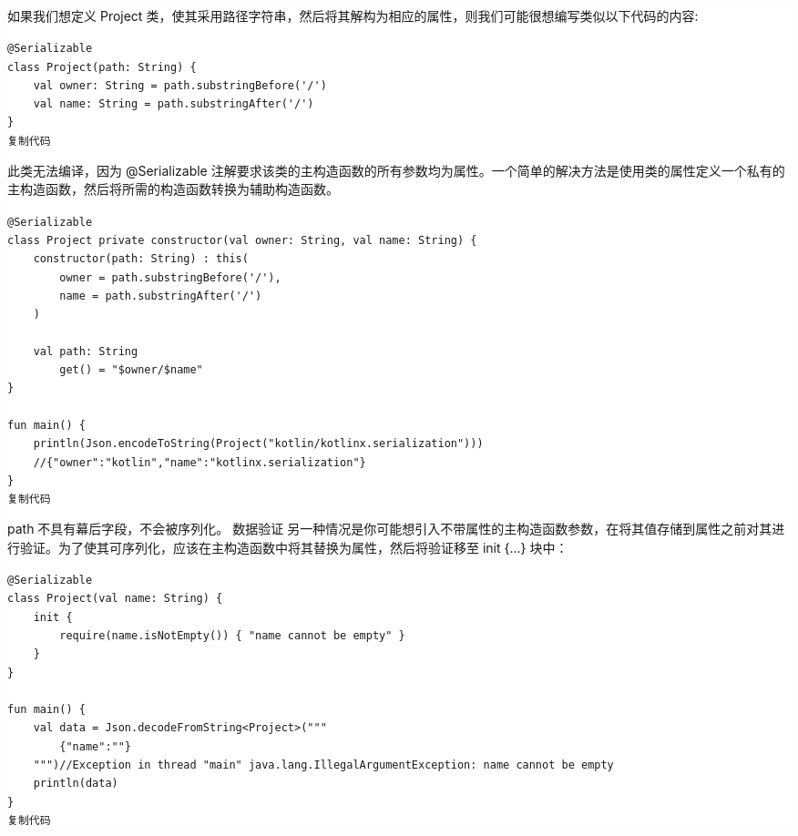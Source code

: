 ```
```

如果我们想定义 Project 类，使其采用路径字符串，然后将其解构为相应的属性，则我们可能很想编写类似以下代码的内容:

```
@Serializable 
class Project(path: String) {
    val owner: String = path.substringBefore('/')    
    val name: String = path.substringAfter('/')    
}
复制代码

```

此类无法编译，因为 @Serializable 注解要求该类的主构造函数的所有参数均为属性。一个简单的解决方法是使用类的属性定义一个私有的主构造函数，然后将所需的构造函数转换为辅助构造函数。

```
@Serializable 
class Project private constructor(val owner: String, val name: String) {
    constructor(path: String) : this(
        owner = path.substringBefore('/'),    
        name = path.substringAfter('/')
    )                        

    val path: String
        get() = "$owner/$name"  
}

fun main() {
    println(Json.encodeToString(Project("kotlin/kotlinx.serialization")))
    //{"owner":"kotlin","name":"kotlinx.serialization"}
}
复制代码

```

path 不具有幕后字段，不会被序列化。 数据验证 另一种情况是你可能想引入不带属性的主构造函数参数，在将其值存储到属性之前对其进行验证。为了使其可序列化，应该在主构造函数中将其替换为属性，然后将验证移至 init {...} 块中：

```
@Serializable
class Project(val name: String) {
    init {
        require(name.isNotEmpty()) { "name cannot be empty" }
    }
}

fun main() {
    val data = Json.decodeFromString<Project>("""
        {"name":""}
    """)//Exception in thread "main" java.lang.IllegalArgumentException: name cannot be empty
    println(data)
}
复制代码

```
